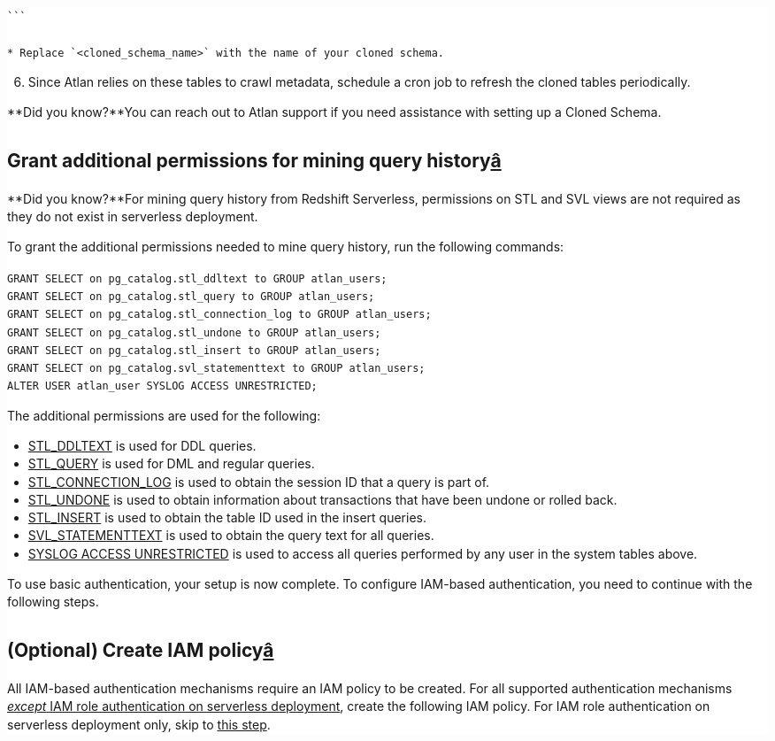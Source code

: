     ```

    * Replace `<cloned_schema_name>` with the name of your cloned schema.
6. Since Atlan relies on these tables to crawl metadata, schedule a cron job to refresh the cloned tables periodically.

**Did you know?**You can reach out to Atlan support if you need assistance with setting up a Cloned Schema.

Grant additional permissions for mining query history[â](#grant-additional-permissions-for-mining-query-history "Direct link to Grant additional permissions for mining query history")
-----------------------------------------------------------------------------------------------------------------------------------------------------------------------------------------

**Did you know?**For mining query history from Redshift Serverless, permissions on STL and SVL views are not required as they do not exist in serverless deployment.

To grant the additional permissions needed to mine query history, run the following commands:

```
GRANT SELECT on pg_catalog.stl_ddltext to GROUP atlan_users;  
GRANT SELECT on pg_catalog.stl_query to GROUP atlan_users;  
GRANT SELECT on pg_catalog.stl_connection_log to GROUP atlan_users;  
GRANT SELECT on pg_catalog.stl_undone to GROUP atlan_users;  
GRANT SELECT on pg_catalog.stl_insert to GROUP atlan_users;  
GRANT SELECT on pg_catalog.svl_statementtext to GROUP atlan_users;  
ALTER USER atlan_user SYSLOG ACCESS UNRESTRICTED;  

```
The additional permissions are used for the following:

* [STL\_DDLTEXT](https://docs.aws.amazon.com/redshift/latest/dg/r_STL_DDLTEXT.html) is used for DDL queries.
* [STL\_QUERY](https://docs.aws.amazon.com/redshift/latest/dg/r_STL_QUERY.html) is used for DML and regular queries.
* [STL\_CONNECTION\_LOG](https://docs.aws.amazon.com/redshift/latest/dg/r_STL_CONNECTION_LOG.html) is used to obtain the session ID that a query is part of.
* [STL\_UNDONE](https://docs.aws.amazon.com/redshift/latest/dg/r_STL_UNDONE.html) is used to obtain information about transactions that have been undone or rolled back.
* [STL\_INSERT](https://docs.aws.amazon.com/redshift/latest/dg/r_STL_INSERT.html) is used to obtain the table ID used in the insert queries.
* [SVL\_STATEMENTTEXT](https://docs.aws.amazon.com/redshift/latest/dg/r_SVL_STATEMENTTEXT.html) is used to obtain the query text for all queries.
* [SYSLOG ACCESS UNRESTRICTED](https://docs.aws.amazon.com/redshift/latest/dg/r_ALTER_USER.html#alter-user-syslog-access) is used to access all queries performed by any user in the system tables above.

To use basic authentication, your setup is now complete. To configure IAM\-based authentication, you need to continue with the following steps.

(Optional) Create IAM policy[â](#optional-create-iam-policy "Direct link to (Optional) Create IAM policy")
------------------------------------------------------------------------------------------------------------

All IAM\-based authentication mechanisms require an IAM policy to be created. For all supported authentication mechanisms [*except* IAM role authentication on serverless deployment](#optional-grant-permissions-for-role-based-authentication-on-serverless), create the following IAM policy. For IAM role authentication on serverless deployment only, skip to [this step](#optional-grant-permissions-for-role-based-authentication-on-serverless).
